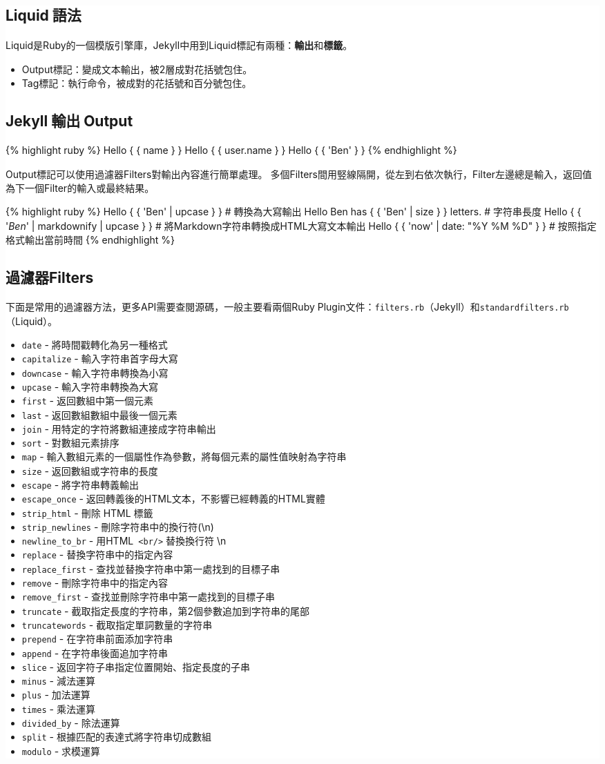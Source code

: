 ## Liquid 語法

Liquid是Ruby的一個模版引擎庫，Jekyll中用到Liquid標記有兩種：**輸出**和**標籤**。

* Output標記：變成文本輸出，被2層成對花括號包住。  
* Tag標記：執行命令，被成對的花括號和百分號包住。

## Jekyll 輸出 Output

{% highlight ruby %}
Hello  { { name } }
Hello  { { user.name } }
Hello  { { 'Ben' } }
{% endhighlight %}

Output標記可以使用過濾器Filters對輸出內容進行簡單處理。
多個Filters間用竪線隔開，從左到右依次執行，Filter左邊總是輸入，返回值為下一個Filter的輸入或最終結果。

{% highlight ruby %}
Hello { { 'Ben' | upcase } }  # 轉換為大寫輸出
Hello Ben has { { 'Ben' | size } } letters. # 字符串長度
Hello { { '*Ben*' | markdownify | upcase } }  # 將Markdown字符串轉換成HTML大寫文本輸出
Hello { { 'now' | date: "%Y %M %D" } }  # 按照指定格式輸出當前時間
{% endhighlight %}

## 過濾器Filters

下面是常用的過濾器方法，更多API需要查閱源碼，一般主要看兩個Ruby Plugin文件：`filters.rb`（Jekyll）和`standardfilters.rb`（Liquid）。

* `date` - 將時間戳轉化為另一種格式   
* `capitalize` - 輸入字符串首字母大寫   
* `downcase` - 輸入字符串轉換為小寫  
* `upcase` - 輸入字符串轉換為大寫  
* `first` - 返回數組中第一個元素  
* `last` - 返回數組數組中最後一個元素  
* `join` - 用特定的字符將數組連接成字符串輸出  
* `sort` - 對數組元素排序  
* `map` - 輸入數組元素的一個屬性作為參數，將每個元素的屬性值映射為字符串  
* `size` - 返回數組或字符串的長度   
* `escape` - 將字符串轉義輸出   
* `escape_once` - 返回轉義後的HTML文本，不影響已經轉義的HTML實體  
* `strip_html` - 刪除 HTML 標籤  
* `strip_newlines` - 刪除字符串中的換行符(\n)   
* `newline_to_br` - 用HTML` <br/>` 替換換行符 \n  
* `replace` - 替換字符串中的指定內容    
* `replace_first` - 查找並替換字符串中第一處找到的目標子串   
* `remove` - 刪除字符串中的指定內容   
* `remove_first` - 查找並刪除字符串中第一處找到的目標子串    
* `truncate` - 截取指定長度的字符串，第2個參數追加到字符串的尾部    
* `truncatewords` - 截取指定單詞數量的字符串   
* `prepend` - 在字符串前面添加字符串    
* `append` - 在字符串後面追加字符串   
* `slice` - 返回字符子串指定位置開始、指定長度的子串   
* `minus` - 減法運算   
* `plus` - 加法運算   
* `times` - 乘法運算   
* `divided_by` - 除法運算  
* `split` - 根據匹配的表達式將字符串切成數組   
* `modulo` - 求模運算   
